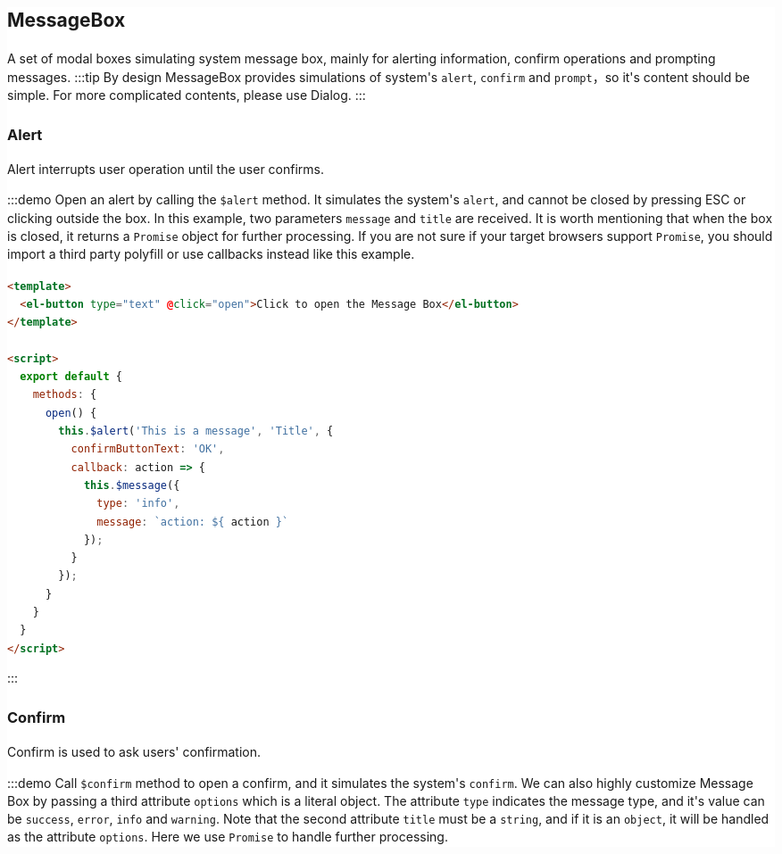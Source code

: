 ## MessageBox

A set of modal boxes simulating system message box, mainly for alerting information, confirm operations and prompting messages.
:::tip
By design MessageBox provides simulations of system's `alert`, `confirm` and `prompt`，so it's content should be simple. For more complicated contents, please use Dialog.
:::

### Alert

Alert interrupts user operation until the user confirms.

:::demo Open an alert by calling the `$alert` method. It simulates the system's `alert`, and cannot be closed by pressing ESC or clicking outside the box. In this example, two parameters `message` and `title` are received. It is worth mentioning that when the box is closed, it returns a `Promise` object for further processing. If you are not sure if your target browsers support `Promise`, you should import a third party polyfill or use callbacks instead like this example.

```html
<template>
  <el-button type="text" @click="open">Click to open the Message Box</el-button>
</template>

<script>
  export default {
    methods: {
      open() {
        this.$alert('This is a message', 'Title', {
          confirmButtonText: 'OK',
          callback: action => {
            this.$message({
              type: 'info',
              message: `action: ${ action }`
            });
          }
        });
      }
    }
  }
</script>
```
:::

### Confirm

Confirm is used to ask users' confirmation.

:::demo Call `$confirm` method to open a confirm, and it simulates the system's `confirm`. We can also highly customize Message Box by passing a third attribute `options` which is a literal object. The attribute `type` indicates the message type, and it's value can be `success`, `error`, `info` and `warning`. Note that the second attribute `title` must be a `string`, and if it is an `object`, it will be handled as the attribute `options`. Here we use `Promise` to handle further processing.
